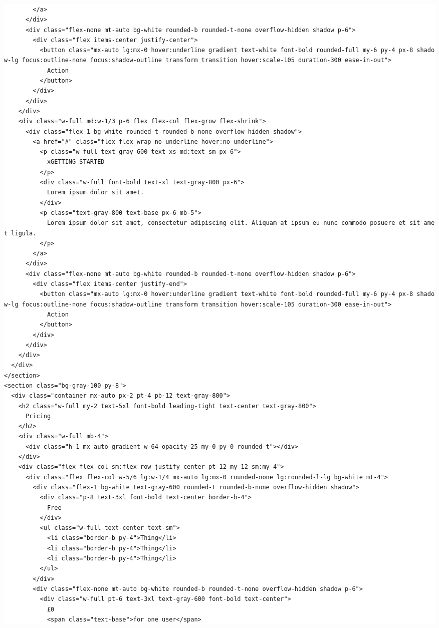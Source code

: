             </a>
          </div>
          <div class="flex-none mt-auto bg-white rounded-b rounded-t-none overflow-hidden shadow p-6">
            <div class="flex items-center justify-center">
              <button class="mx-auto lg:mx-0 hover:underline gradient text-white font-bold rounded-full my-6 py-4 px-8 shadow-lg focus:outline-none focus:shadow-outline transform transition hover:scale-105 duration-300 ease-in-out">
                Action
              </button>
            </div>
          </div>
        </div>
        <div class="w-full md:w-1/3 p-6 flex flex-col flex-grow flex-shrink">
          <div class="flex-1 bg-white rounded-t rounded-b-none overflow-hidden shadow">
            <a href="#" class="flex flex-wrap no-underline hover:no-underline">
              <p class="w-full text-gray-600 text-xs md:text-sm px-6">
                xGETTING STARTED
              </p>
              <div class="w-full font-bold text-xl text-gray-800 px-6">
                Lorem ipsum dolor sit amet.
              </div>
              <p class="text-gray-800 text-base px-6 mb-5">
                Lorem ipsum dolor sit amet, consectetur adipiscing elit. Aliquam at ipsum eu nunc commodo posuere et sit amet ligula.
              </p>
            </a>
          </div>
          <div class="flex-none mt-auto bg-white rounded-b rounded-t-none overflow-hidden shadow p-6">
            <div class="flex items-center justify-end">
              <button class="mx-auto lg:mx-0 hover:underline gradient text-white font-bold rounded-full my-6 py-4 px-8 shadow-lg focus:outline-none focus:shadow-outline transform transition hover:scale-105 duration-300 ease-in-out">
                Action
              </button>
            </div>
          </div>
        </div>
      </div>
    </section>
    <section class="bg-gray-100 py-8">
      <div class="container mx-auto px-2 pt-4 pb-12 text-gray-800">
        <h2 class="w-full my-2 text-5xl font-bold leading-tight text-center text-gray-800">
          Pricing
        </h2>
        <div class="w-full mb-4">
          <div class="h-1 mx-auto gradient w-64 opacity-25 my-0 py-0 rounded-t"></div>
        </div>
        <div class="flex flex-col sm:flex-row justify-center pt-12 my-12 sm:my-4">
          <div class="flex flex-col w-5/6 lg:w-1/4 mx-auto lg:mx-0 rounded-none lg:rounded-l-lg bg-white mt-4">
            <div class="flex-1 bg-white text-gray-600 rounded-t rounded-b-none overflow-hidden shadow">
              <div class="p-8 text-3xl font-bold text-center border-b-4">
                Free
              </div>
              <ul class="w-full text-center text-sm">
                <li class="border-b py-4">Thing</li>
                <li class="border-b py-4">Thing</li>
                <li class="border-b py-4">Thing</li>
              </ul>
            </div>
            <div class="flex-none mt-auto bg-white rounded-b rounded-t-none overflow-hidden shadow p-6">
              <div class="w-full pt-6 text-3xl text-gray-600 font-bold text-center">
                £0
                <span class="text-base">for one user</span>